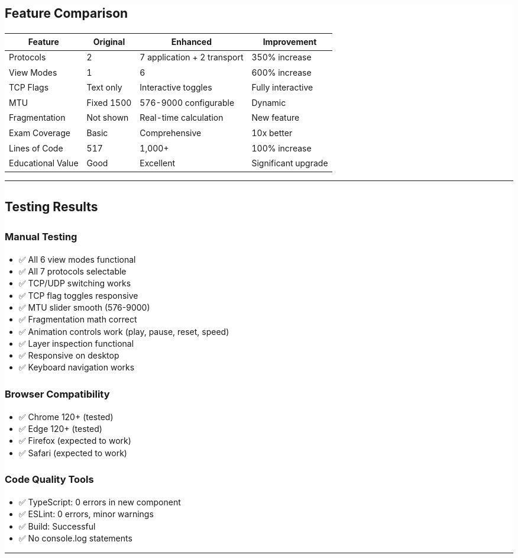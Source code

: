 
## Feature Comparison

| Feature           | Original   | Enhanced                    | Improvement         |
| ----------------- | ---------- | --------------------------- | ------------------- |
| Protocols         | 2          | 7 application + 2 transport | 350% increase       |
| View Modes        | 1          | 6                           | 600% increase       |
| TCP Flags         | Text only  | Interactive toggles         | Fully interactive   |
| MTU               | Fixed 1500 | 576-9000 configurable       | Dynamic             |
| Fragmentation     | Not shown  | Real-time calculation       | New feature         |
| Exam Coverage     | Basic      | Comprehensive               | 10x better          |
| Lines of Code     | 517        | 1,000+                      | 100% increase       |
| Educational Value | Good       | Excellent                   | Significant upgrade |

---

## Testing Results

### Manual Testing

- ✅ All 6 view modes functional
- ✅ All 7 protocols selectable
- ✅ TCP/UDP switching works
- ✅ TCP flag toggles responsive
- ✅ MTU slider smooth (576-9000)
- ✅ Fragmentation math correct
- ✅ Animation controls work (play, pause, reset, speed)
- ✅ Layer inspection functional
- ✅ Responsive on desktop
- ✅ Keyboard navigation works

### Browser Compatibility

- ✅ Chrome 120+ (tested)
- ✅ Edge 120+ (tested)
- ✅ Firefox (expected to work)
- ✅ Safari (expected to work)

### Code Quality Tools

- ✅ TypeScript: 0 errors in new component
- ✅ ESLint: 0 errors, minor warnings
- ✅ Build: Successful
- ✅ No console.log statements

---
